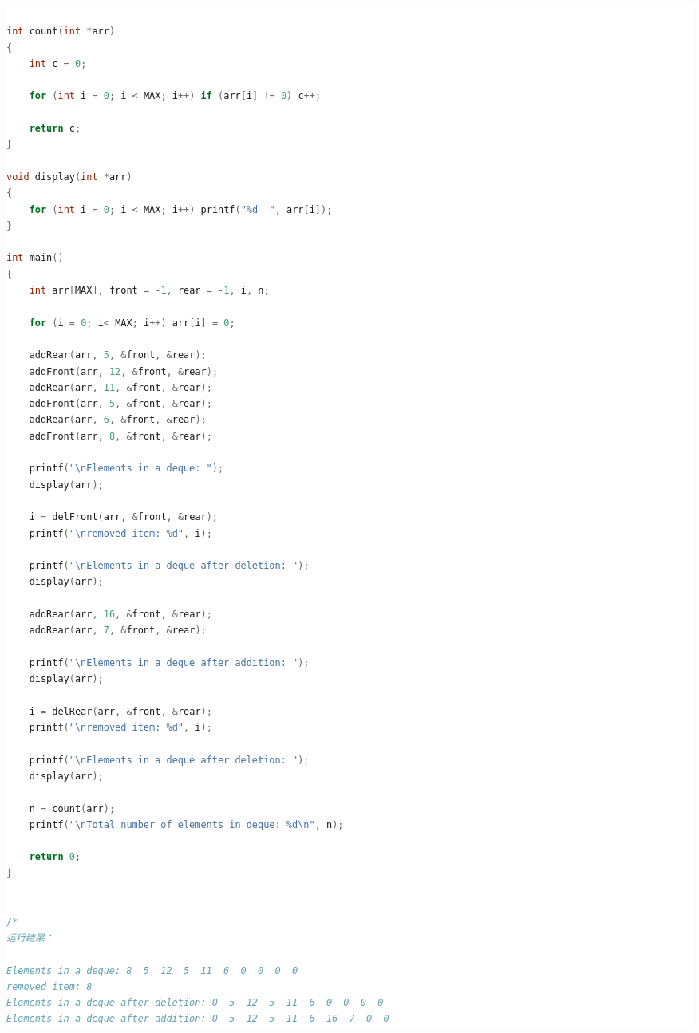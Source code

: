 ```c

int count(int *arr)
{
	int c = 0;

	for (int i = 0; i < MAX; i++) if (arr[i] != 0) c++;

	return c;
}

void display(int *arr)
{
	for (int i = 0; i < MAX; i++) printf("%d  ", arr[i]);
}

int main()
{
	int arr[MAX], front = -1, rear = -1, i, n;

	for (i = 0; i< MAX; i++) arr[i] = 0;

	addRear(arr, 5, &front, &rear);
	addFront(arr, 12, &front, &rear);
	addRear(arr, 11, &front, &rear);
	addFront(arr, 5, &front, &rear);
	addRear(arr, 6, &front, &rear);
	addFront(arr, 8, &front, &rear);

	printf("\nElements in a deque: ");
	display(arr);

	i = delFront(arr, &front, &rear);
	printf("\nremoved item: %d", i);

	printf("\nElements in a deque after deletion: ");
	display(arr);

	addRear(arr, 16, &front, &rear);
	addRear(arr, 7, &front, &rear);

	printf("\nElements in a deque after addition: ");
	display(arr);

	i = delRear(arr, &front, &rear);
	printf("\nremoved item: %d", i);

	printf("\nElements in a deque after deletion: ");
	display(arr);

	n = count(arr);
	printf("\nTotal number of elements in deque: %d\n", n);

	return 0;
}


/*
运行结果：

Elements in a deque: 8  5  12  5  11  6  0  0  0  0  
removed item: 8
Elements in a deque after deletion: 0  5  12  5  11  6  0  0  0  0  
Elements in a deque after addition: 0  5  12  5  11  6  16  7  0  0  
```